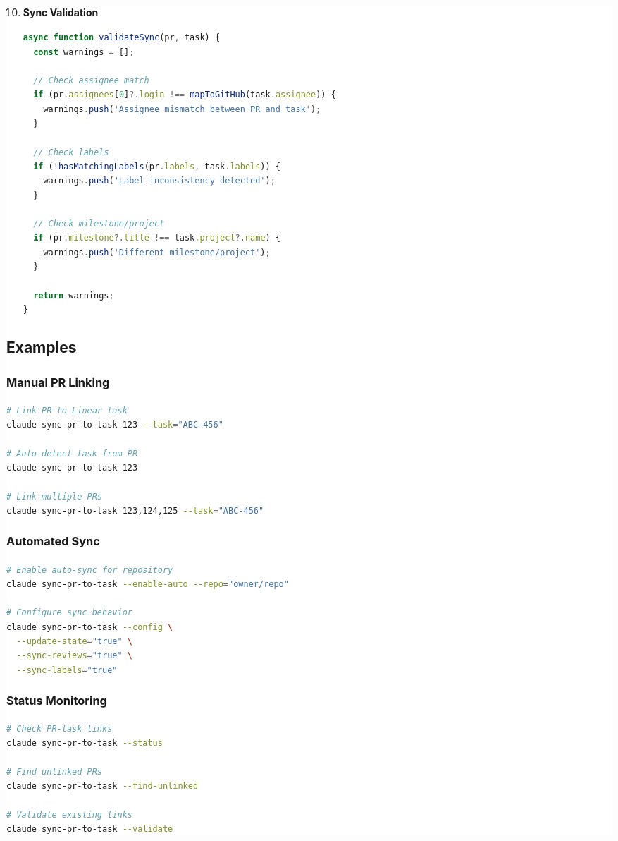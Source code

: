 10. **Sync Validation**
    ```javascript
    async function validateSync(pr, task) {
      const warnings = [];
      
      // Check assignee match
      if (pr.assignees[0]?.login !== mapToGitHub(task.assignee)) {
        warnings.push('Assignee mismatch between PR and task');
      }
      
      // Check labels
      if (!hasMatchingLabels(pr.labels, task.labels)) {
        warnings.push('Label inconsistency detected');
      }
      
      // Check milestone/project
      if (pr.milestone?.title !== task.project?.name) {
        warnings.push('Different milestone/project');
      }
      
      return warnings;
    }
    ```

## Examples

### Manual PR Linking
```bash
# Link PR to Linear task
claude sync-pr-to-task 123 --task="ABC-456"

# Auto-detect task from PR
claude sync-pr-to-task 123

# Link multiple PRs
claude sync-pr-to-task 123,124,125 --task="ABC-456"
```

### Automated Sync
```bash
# Enable auto-sync for repository
claude sync-pr-to-task --enable-auto --repo="owner/repo"

# Configure sync behavior
claude sync-pr-to-task --config \
  --update-state="true" \
  --sync-reviews="true" \
  --sync-labels="true"
```

### Status Monitoring
```bash
# Check PR-task links
claude sync-pr-to-task --status

# Find unlinked PRs
claude sync-pr-to-task --find-unlinked

# Validate existing links
claude sync-pr-to-task --validate
```

